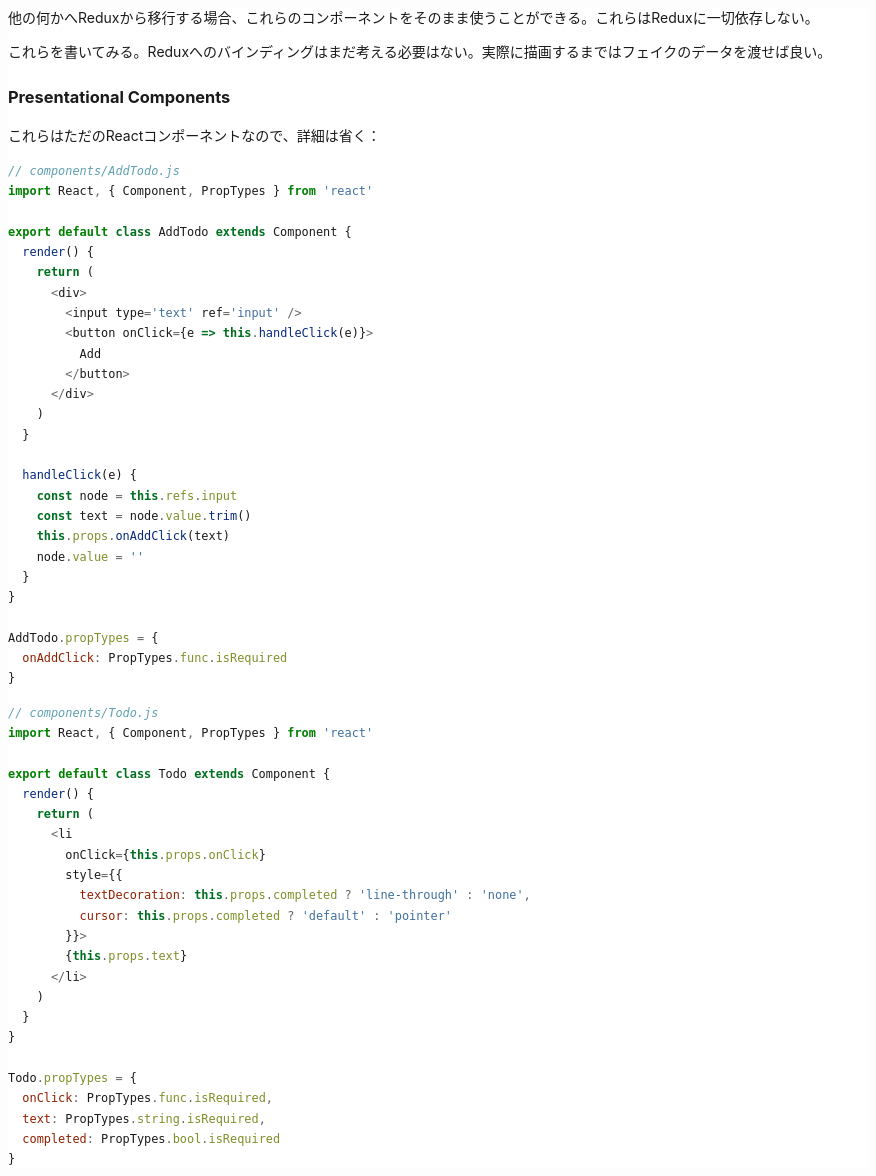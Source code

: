 他の何かへReduxから移行する場合、これらのコンポーネントをそのまま使うことができる。これらはReduxに一切依存しない。

これらを書いてみる。Reduxへのバインディングはまだ考える必要はない。実際に描画するまではフェイクのデータを渡せば良い。

### Presentational Components

これらはただのReactコンポーネントなので、詳細は省く：

```javascript
// components/AddTodo.js
import React, { Component, PropTypes } from 'react'

export default class AddTodo extends Component {
  render() {
    return (
      <div>
        <input type='text' ref='input' />
        <button onClick={e => this.handleClick(e)}>
          Add
        </button>
      </div>
    )
  }

  handleClick(e) {
    const node = this.refs.input
    const text = node.value.trim()
    this.props.onAddClick(text)
    node.value = ''
  }
}

AddTodo.propTypes = {
  onAddClick: PropTypes.func.isRequired
}
```

```javascript
// components/Todo.js
import React, { Component, PropTypes } from 'react'

export default class Todo extends Component {
  render() {
    return (
      <li
        onClick={this.props.onClick}
        style={{
          textDecoration: this.props.completed ? 'line-through' : 'none',
          cursor: this.props.completed ? 'default' : 'pointer'
        }}>
        {this.props.text}
      </li>
    )
  }
}

Todo.propTypes = {
  onClick: PropTypes.func.isRequired,
  text: PropTypes.string.isRequired,
  completed: PropTypes.bool.isRequired
}
```
